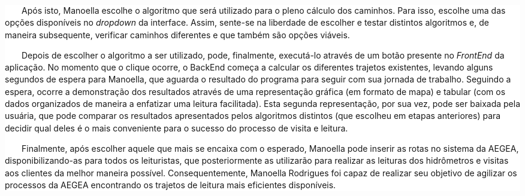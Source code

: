 &emsp;&emsp;Após isto, Manoella escolhe o algoritmo que será utilizado para o pleno cálculo dos caminhos. Para isso, escolhe uma das opções disponíveis no _dropdown_ da interface. Assim, sente-se na liberdade de escolher e testar distintos algoritmos e, de maneira subsequente, verificar caminhos diferentes e que também são opções viáveis.

&emsp;&emsp;Depois de escolher o algoritmo a ser utilizado, pode, finalmente, executá-lo através de um botão presente no _FrontEnd_ da aplicação. No momento que o clique ocorre, o BackEnd começa a calcular os diferentes trajetos existentes, levando alguns segundos de espera para Manoella, que aguarda o resultado do programa para seguir com sua jornada de trabalho. Seguindo a espera, ocorre a demonstração dos resultados através de uma representação gráfica (em formato de mapa) e tabular (com os dados organizados de maneira a enfatizar uma leitura facilitada). Esta segunda representação, por sua vez, pode ser baixada pela usuária, que pode comparar os resultados apresentados pelos algoritmos distintos (que escolheu em etapas anteriores) para decidir qual deles é o mais conveniente para o sucesso do processo de visita e leitura. 

&emsp;&emsp;Finalmente, após escolher aquele que mais se encaixa com o esperado, Manoella pode inserir as rotas no sistema da AEGEA, disponibilizando-as para todos os leituristas, que posteriormente as utilizarão para realizar  as leituras dos hidrômetros e visitas aos clientes da melhor maneira possível. Consequentemente, Manoella Rodrigues foi capaz de realizar seu objetivo de agilizar os processos da AEGEA encontrando os trajetos de leitura mais eficientes disponíveis.




